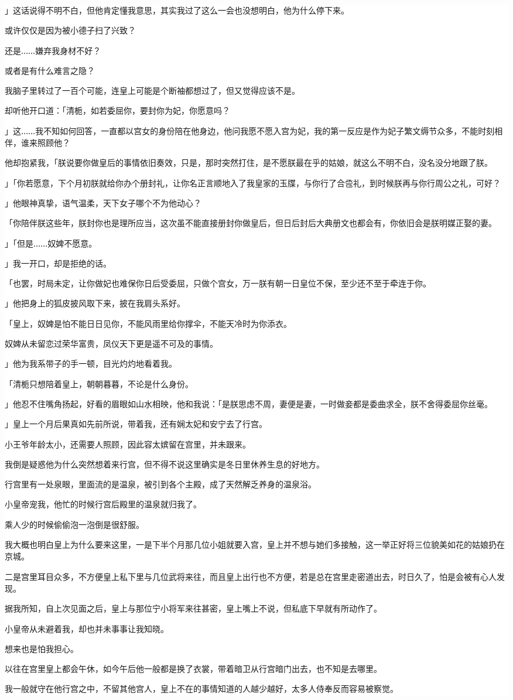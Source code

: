 」这话说得不明不白，但他肯定懂我意思，其实我过了这么一会也没想明白，他为什么停下来。

或许仅仅是因为被小德子扫了兴致？

还是……嫌弃我身材不好？

或者是有什么难言之隐？

我脑子里转过了一百个可能，连皇上可能是个断袖都想过了，但又觉得应该不是。

却听他开口道：「清栀，如若委屈你，要封你为妃，你愿意吗？

」这……我不知如何回答，一直都以宫女的身份陪在他身边，他问我愿不愿入宫为妃，我的第一反应是作为妃子繁文缛节众多，不能时刻相伴，谁来照顾他？

他却抱紧我，「朕说要你做皇后的事情依旧奏效，只是，那时突然打住，是不愿朕最在乎的姑娘，就这么不明不白，没名没分地跟了朕。

」「你若愿意，下个月初朕就给你办个册封礼，让你名正言顺地入了我皇家的玉牒，与你行了合卺礼，到时候朕再与你行周公之礼，可好？

」他眼神真挚，语气温柔，天下女子哪个不为他动心？

「你陪伴朕这些年，朕封你也是理所应当，这次虽不能直接册封你做皇后，但日后封后大典册文也都会有，你依旧会是朕明媒正娶的妻。

」「但是……奴婢不愿意。

」我一开口，却是拒绝的话。

「也罢，时局未定，让你做妃也难保你日后受委屈，只做个宫女，万一朕有朝一日皇位不保，至少还不至于牵连于你。

」他把身上的狐皮披风取下来，披在我肩头系好。

「皇上，奴婢是怕不能日日见你，不能风雨里给你撑伞，不能天冷时为你添衣。

奴婢从未留恋过荣华富贵，凤仪天下更是遥不可及的事情。

」他为我系带子的手一顿，目光灼灼地看着我。

「清栀只想陪着皇上，朝朝暮暮，不论是什么身份。

」他忍不住嘴角扬起，好看的眉眼如山水相映，他和我说：「是朕思虑不周，妻便是妻，一时做妾都是委曲求全，朕不舍得委屈你丝毫。

」皇上一个月后果真如先前所说，带着我，还有娴太妃和安宁去了行宫。

小王爷年龄太小，还需要人照顾，因此容太嫔留在宫里，并未跟来。

我倒是疑惑他为什么突然想着来行宫，但不得不说这里确实是冬日里休养生息的好地方。

行宫里有一处泉眼，里面流的是温泉，被引到各个主殿，成了天然解乏养身的温泉浴。

小皇帝宠我，他忙的时候行宫后殿里的温泉就归我了。

乘人少的时候偷偷泡一泡倒是很舒服。

我大概也明白皇上为什么要来这里，一是下半个月那几位小姐就要入宫，皇上并不想与她们多接触，这一举正好将三位貌美如花的姑娘扔在京城。

二是宫里耳目众多，不方便皇上私下里与几位武将来往，而且皇上出行也不方便，若是总在宫里走密道出去，时日久了，怕是会被有心人发现。

据我所知，自上次见面之后，皇上与那位宁小将军来往甚密，皇上嘴上不说，但私底下早就有所动作了。

小皇帝从未避着我，却也并未事事让我知晓。

想来也是怕我担心。

以往在宫里皇上都会午休，如今午后他一般都是换了衣裳，带着暗卫从行宫暗门出去，也不知是去哪里。

我一般就守在他行宫之中，不留其他宫人，皇上不在的事情知道的人越少越好，太多人侍奉反而容易被察觉。
